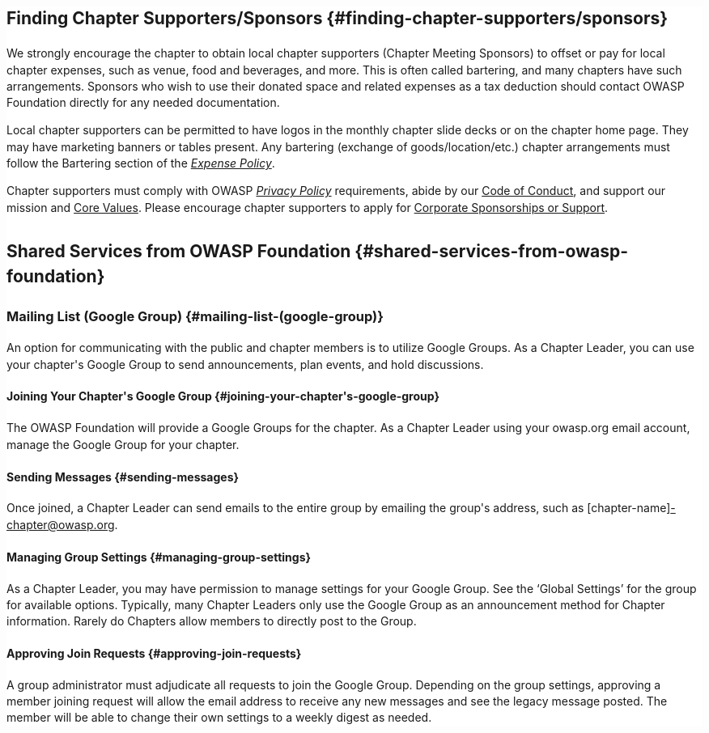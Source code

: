 ## Finding Chapter Supporters/Sponsors {#finding-chapter-supporters/sponsors}

We strongly encourage the chapter to obtain local chapter supporters (Chapter Meeting Sponsors) to offset or pay for local chapter expenses, such as venue, food and beverages, and more. This is often called bartering, and many chapters have such arrangements. Sponsors who wish to use their donated space and related expenses as a tax deduction should contact OWASP Foundation directly for any needed documentation. 

Local chapter supporters can be permitted to have logos in the monthly chapter slide decks or on the chapter home page.  They may have marketing banners or tables present. Any bartering (exchange of goods/location/etc.) chapter arrangements must follow the Bartering section of the [*Expense Policy*](https://policy.owasp.org/www-policy/operational/expense-reimbursement).

Chapter supporters must comply with OWASP [*Privacy Policy*](https://policy.owasp.org/operational/privacy) requirements, abide by our [Code of Conduct](https://owasp.org/www-policy/operational/code-of-conduct), and support our mission and [Core Values](https://owasp.org/about/). Please encourage chapter supporters to apply for [Corporate Sponsorships or Support](https://owasporg.atlassian.net/servicedesk/customer/portal/7/group/18/create/72).

## Shared Services from OWASP Foundation {#shared-services-from-owasp-foundation}

### Mailing List (Google Group) {#mailing-list-(google-group)}

An option for communicating with the public and chapter members is to utilize Google Groups.  As a Chapter Leader, you can use your chapter's Google Group to send announcements, plan events, and hold discussions. 

#### Joining Your Chapter's Google Group {#joining-your-chapter's-google-group}

The OWASP Foundation will provide a Google Groups for the chapter.  As a Chapter Leader using your owasp.org email account, manage the Google Group for your chapter.

#### Sending Messages {#sending-messages}

Once joined, a Chapter Leader can send emails to the entire group by emailing the group's address, such as \[chapter-name\]-chapter@owasp.org.

#### Managing Group Settings {#managing-group-settings}

As a Chapter Leader, you may have permission to manage settings for your Google Group.  See the ‘Global Settings’ for the group for available options.  Typically, many Chapter Leaders only use the Google Group as an announcement method for Chapter information.  Rarely do Chapters allow members to directly post to the Group.

#### Approving Join Requests {#approving-join-requests}

A group administrator must adjudicate all requests to join the Google Group.  Depending on the group settings, approving a member joining request will allow the email address to receive any new messages and see the legacy message posted.  The member will be able to change their own settings to a weekly digest as needed.
